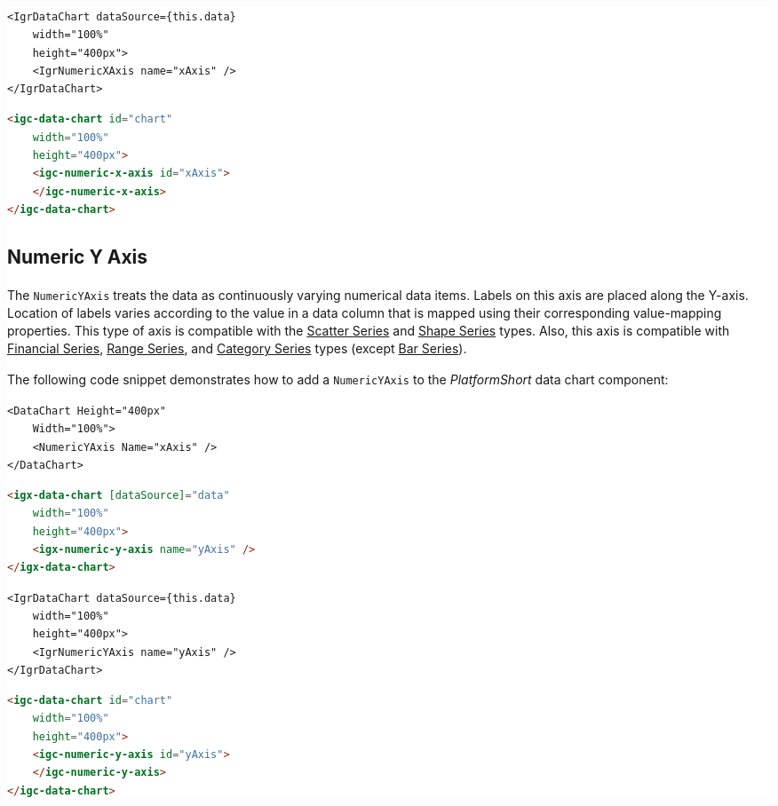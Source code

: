 ```tsx
<IgrDataChart dataSource={this.data}
    width="100%"
    height="400px">
    <IgrNumericXAxis name="xAxis" />
</IgrDataChart>
```

```html
<igc-data-chart id="chart"
    width="100%"
    height="400px">
    <igc-numeric-x-axis id="xAxis">
    </igc-numeric-x-axis>
</igc-data-chart>
```

## Numeric Y Axis

The `NumericYAxis` treats the data as continuously varying numerical data items. Labels on this axis are placed along the Y-axis. Location of labels varies according to the value in a data column that is mapped using their corresponding value-mapping properties. This type of axis is compatible with the [Scatter Series](data-chart-type-scatter-bubble-series.md) and [Shape Series](data-chart-type-shape-series.md) types. Also, this axis is compatible with [Financial Series](data-chart-type-financial-series.md), [Range Series](data-chart-type-range-series.md), and [Category Series](data-chart-type-category-series.md) types (except [Bar Series](data-chart-type-category-bar-series.md)).

The following code snippet demonstrates how to add a `NumericYAxis` to the $PlatformShort$ data chart component:

```razor
<DataChart Height="400px"
    Width="100%">
    <NumericYAxis Name="xAxis" />
</DataChart>
```

```html
<igx-data-chart [dataSource]="data"
    width="100%"
    height="400px">
    <igx-numeric-y-axis name="yAxis" />
</igx-data-chart>
```

```tsx
<IgrDataChart dataSource={this.data}
    width="100%"
    height="400px">
    <IgrNumericYAxis name="yAxis" />
</IgrDataChart>
```

```html
<igc-data-chart id="chart"
    width="100%"
    height="400px">
    <igc-numeric-y-axis id="yAxis">
    </igc-numeric-y-axis>
</igc-data-chart>
```

